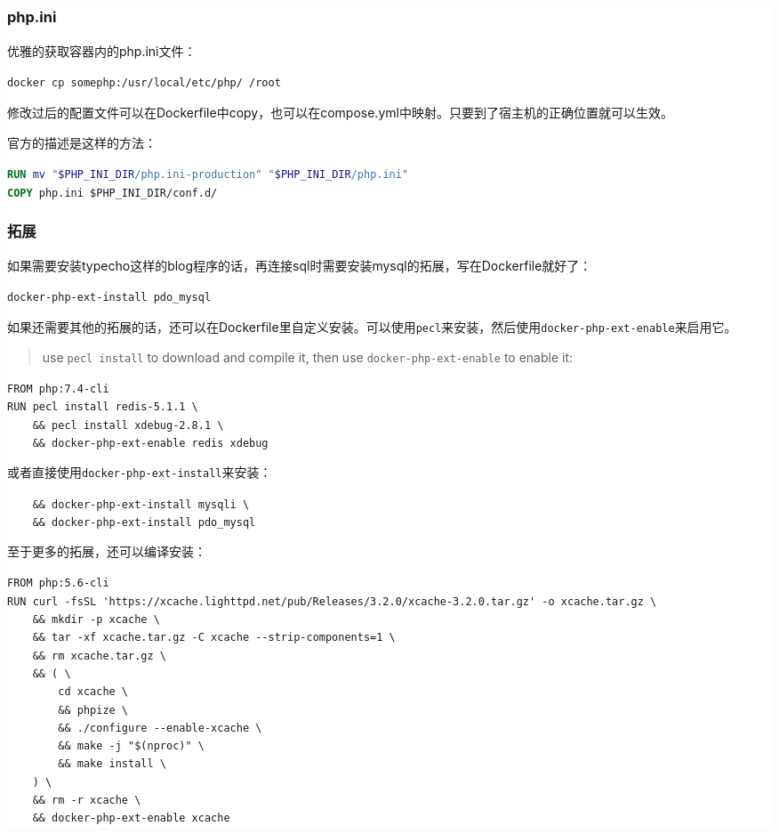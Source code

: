 ### php.ini

优雅的获取容器内的php.ini文件：

```
docker cp somephp:/usr/local/etc/php/ /root
```

修改过后的配置文件可以在Dockerfile中copy，也可以在compose.yml中映射。只要到了宿主机的正确位置就可以生效。

官方的描述是这样的方法：

```dockerfile
RUN mv "$PHP_INI_DIR/php.ini-production" "$PHP_INI_DIR/php.ini"
COPY php.ini $PHP_INI_DIR/conf.d/
```

### 拓展

如果需要安装typecho这样的blog程序的话，再连接sql时需要安装mysql的拓展，写在Dockerfile就好了：

```
docker-php-ext-install pdo_mysql
```

如果还需要其他的拓展的话，还可以在Dockerfile里自定义安装。可以使用`pecl`来安装，然后使用`docker-php-ext-enable`来启用它。

> use `pecl install` to download and compile it, then use `docker-php-ext-enable` to enable it:

```
FROM php:7.4-cli
RUN pecl install redis-5.1.1 \
    && pecl install xdebug-2.8.1 \
    && docker-php-ext-enable redis xdebug
```

或者直接使用`docker-php-ext-install`来安装：

        && docker-php-ext-install mysqli \
        && docker-php-ext-install pdo_mysql
至于更多的拓展，还可以编译安装：

```
FROM php:5.6-cli
RUN curl -fsSL 'https://xcache.lighttpd.net/pub/Releases/3.2.0/xcache-3.2.0.tar.gz' -o xcache.tar.gz \
    && mkdir -p xcache \
    && tar -xf xcache.tar.gz -C xcache --strip-components=1 \
    && rm xcache.tar.gz \
    && ( \
        cd xcache \
        && phpize \
        && ./configure --enable-xcache \
        && make -j "$(nproc)" \
        && make install \
    ) \
    && rm -r xcache \
    && docker-php-ext-enable xcache
```
